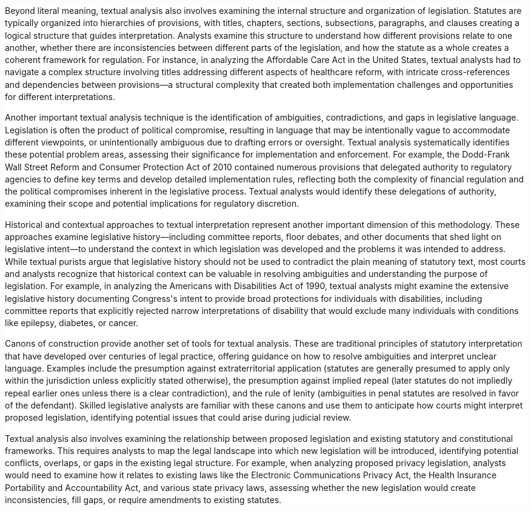 Beyond literal meaning, textual analysis also involves examining the internal structure and organization of legislation. Statutes are typically organized into hierarchies of provisions, with titles, chapters, sections, subsections, paragraphs, and clauses creating a logical structure that guides interpretation. Analysts examine this structure to understand how different provisions relate to one another, whether there are inconsistencies between different parts of the legislation, and how the statute as a whole creates a coherent framework for regulation. For instance, in analyzing the Affordable Care Act in the United States, textual analysts had to navigate a complex structure involving titles addressing different aspects of healthcare reform, with intricate cross-references and dependencies between provisions—a structural complexity that created both implementation challenges and opportunities for different interpretations.

Another important textual analysis technique is the identification of ambiguities, contradictions, and gaps in legislative language. Legislation is often the product of political compromise, resulting in language that may be intentionally vague to accommodate different viewpoints, or unintentionally ambiguous due to drafting errors or oversight. Textual analysis systematically identifies these potential problem areas, assessing their significance for implementation and enforcement. For example, the Dodd-Frank Wall Street Reform and Consumer Protection Act of 2010 contained numerous provisions that delegated authority to regulatory agencies to define key terms and develop detailed implementation rules, reflecting both the complexity of financial regulation and the political compromises inherent in the legislative process. Textual analysts would identify these delegations of authority, examining their scope and potential implications for regulatory discretion.

Historical and contextual approaches to textual interpretation represent another important dimension of this methodology. These approaches examine legislative history—including committee reports, floor debates, and other documents that shed light on legislative intent—to understand the context in which legislation was developed and the problems it was intended to address. While textual purists argue that legislative history should not be used to contradict the plain meaning of statutory text, most courts and analysts recognize that historical context can be valuable in resolving ambiguities and understanding the purpose of legislation. For example, in analyzing the Americans with Disabilities Act of 1990, textual analysts might examine the extensive legislative history documenting Congress's intent to provide broad protections for individuals with disabilities, including committee reports that explicitly rejected narrow interpretations of disability that would exclude many individuals with conditions like epilepsy, diabetes, or cancer.

Canons of construction provide another set of tools for textual analysis. These are traditional principles of statutory interpretation that have developed over centuries of legal practice, offering guidance on how to resolve ambiguities and interpret unclear language. Examples include the presumption against extraterritorial application (statutes are generally presumed to apply only within the jurisdiction unless explicitly stated otherwise), the presumption against implied repeal (later statutes do not impliedly repeal earlier ones unless there is a clear contradiction), and the rule of lenity (ambiguities in penal statutes are resolved in favor of the defendant). Skilled legislative analysts are familiar with these canons and use them to anticipate how courts might interpret proposed legislation, identifying potential issues that could arise during judicial review.

Textual analysis also involves examining the relationship between proposed legislation and existing statutory and constitutional frameworks. This requires analysts to map the legal landscape into which new legislation will be introduced, identifying potential conflicts, overlaps, or gaps in the existing legal structure. For example, when analyzing proposed privacy legislation, analysts would need to examine how it relates to existing laws like the Electronic Communications Privacy Act, the Health Insurance Portability and Accountability Act, and various state privacy laws, assessing whether the new legislation would create inconsistencies, fill gaps, or require amendments to existing statutes.
